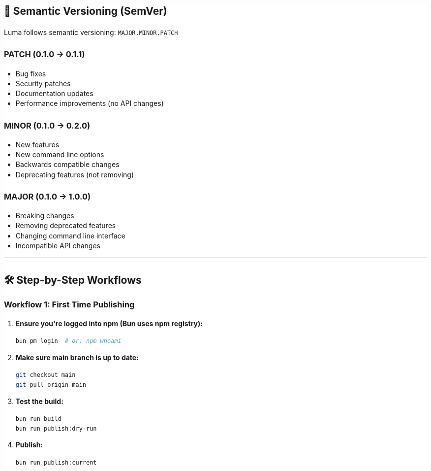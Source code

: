 
## 🔢 Semantic Versioning (SemVer)

Luma follows semantic versioning: `MAJOR.MINOR.PATCH`

### **PATCH** (0.1.0 → 0.1.1)

- Bug fixes
- Security patches
- Documentation updates
- Performance improvements (no API changes)

### **MINOR** (0.1.0 → 0.2.0)

- New features
- New command line options
- Backwards compatible changes
- Deprecating features (not removing)

### **MAJOR** (0.1.0 → 1.0.0)

- Breaking changes
- Removing deprecated features
- Changing command line interface
- Incompatible API changes

---

## 🛠️ Step-by-Step Workflows

### Workflow 1: First Time Publishing

1. **Ensure you're logged into npm (Bun uses npm registry):**

   ```bash
   bun pm login  # or: npm whoami
   ```

2. **Make sure main branch is up to date:**

   ```bash
   git checkout main
   git pull origin main
   ```

3. **Test the build:**

   ```bash
   bun run build
   bun run publish:dry-run
   ```

4. **Publish:**

   ```bash
   bun run publish:current
   ```
